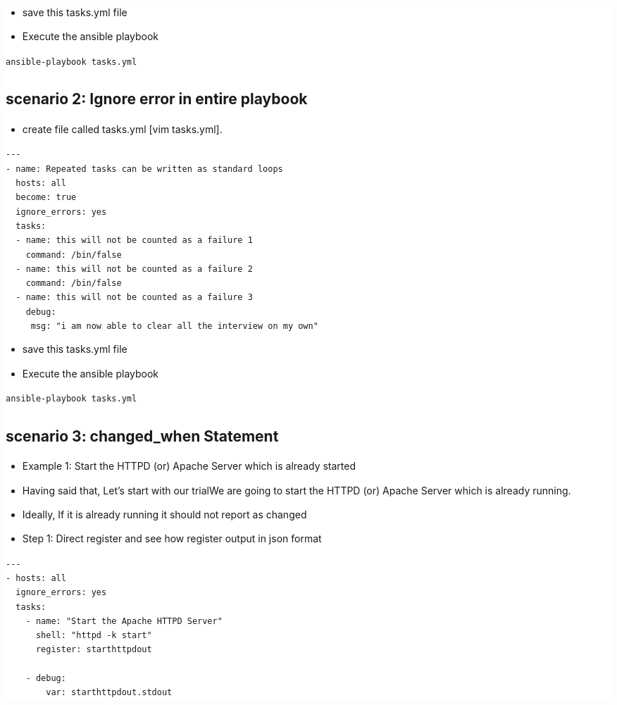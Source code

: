 - save this tasks.yml file

- Execute the ansible playbook

```
ansible-playbook tasks.yml
```

## scenario 2: Ignore error in entire playbook

- create file called tasks.yml [vim tasks.yml].
```
---
- name: Repeated tasks can be written as standard loops
  hosts: all
  become: true
  ignore_errors: yes
  tasks:
  - name: this will not be counted as a failure 1
    command: /bin/false
  - name: this will not be counted as a failure 2
    command: /bin/false
  - name: this will not be counted as a failure 3
    debug: 
     msg: "i am now able to clear all the interview on my own" 	
```

- save this tasks.yml file

- Execute the ansible playbook

```
ansible-playbook tasks.yml
```

## scenario 3: changed_when Statement

- Example 1:  Start the HTTPD (or) Apache Server which is already started
- Having said that, Let’s start with our trialWe are going to start the HTTPD (or) Apache Server which is already running. 
- Ideally, If it is already running it should not report as changed


- Step 1: Direct register and see how register output in json format

```
--- 
- hosts: all
  ignore_errors: yes
  tasks:
    - name: "Start the Apache HTTPD Server"
      shell: "httpd -k start"
      register: starthttpdout     

    - debug:
        var: starthttpdout.stdout
```		
